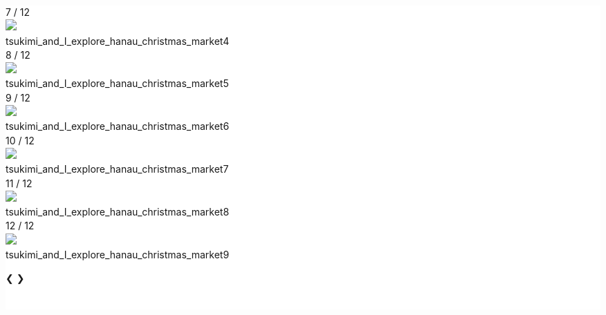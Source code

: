 <div class="mySlides fade">
    <div class="numbertext">7 / 12</div>
    <img src="https://storage.googleapis.com/vuecli-profile-website/blog_posts%2F2022%2F12%2F08%2Fresized_tsukimi_and_I_explore_hanau_christmas_market4.jpg" style="width:100%">
    <div class="text">tsukimi_and_I_explore_hanau_christmas_market4</div>
</div>

    
<div class="mySlides fade">
    <div class="numbertext">8 / 12</div>
    <img src="https://storage.googleapis.com/vuecli-profile-website/blog_posts%2F2022%2F12%2F08%2Fresized_tsukimi_and_I_explore_hanau_christmas_market5.jpg" style="width:100%">
    <div class="text">tsukimi_and_I_explore_hanau_christmas_market5</div>
</div>

    
<div class="mySlides fade">
    <div class="numbertext">9 / 12</div>
    <img src="https://storage.googleapis.com/vuecli-profile-website/blog_posts%2F2022%2F12%2F08%2Fresized_tsukimi_and_I_explore_hanau_christmas_market6.jpg" style="width:100%">
    <div class="text">tsukimi_and_I_explore_hanau_christmas_market6</div>
</div>

    
<div class="mySlides fade">
    <div class="numbertext">10 / 12</div>
    <img src="https://storage.googleapis.com/vuecli-profile-website/blog_posts%2F2022%2F12%2F08%2Fresized_tsukimi_and_I_explore_hanau_christmas_market7.jpg" style="width:100%">
    <div class="text">tsukimi_and_I_explore_hanau_christmas_market7</div>
</div>

    
<div class="mySlides fade">
    <div class="numbertext">11 / 12</div>
    <img src="https://storage.googleapis.com/vuecli-profile-website/blog_posts%2F2022%2F12%2F08%2Fresized_tsukimi_and_I_explore_hanau_christmas_market8.jpg" style="width:100%">
    <div class="text">tsukimi_and_I_explore_hanau_christmas_market8</div>
</div>

    
<div class="mySlides fade">
    <div class="numbertext">12 / 12</div>
    <img src="https://storage.googleapis.com/vuecli-profile-website/blog_posts%2F2022%2F12%2F08%2Fresized_tsukimi_and_I_explore_hanau_christmas_market9.jpg" style="width:100%">
    <div class="text">tsukimi_and_I_explore_hanau_christmas_market9</div>
</div>

    


<a class="prev" onclick="plusSlides(-1)">❮</a>
<a class="next" onclick="plusSlides(1)">❯</a>

</div>
<br>

<div style="text-align:center">
  <span class="dot" onclick="currentSlide(1)"></span> 
    <span class="dot" onclick="currentSlide(2)"></span> 
    <span class="dot" onclick="currentSlide(3)"></span> 
    <span class="dot" onclick="currentSlide(4)"></span> 
    <span class="dot" onclick="currentSlide(5)"></span> 
    <span class="dot" onclick="currentSlide(6)"></span> 
    <span class="dot" onclick="currentSlide(7)"></span> 
    <span class="dot" onclick="currentSlide(8)"></span> 
    <span class="dot" onclick="currentSlide(9)"></span> 
    <span class="dot" onclick="currentSlide(10)"></span> 
    <span class="dot" onclick="currentSlide(11)"></span> 
    <span class="dot" onclick="currentSlide(12)"></span> 
    
</div>

